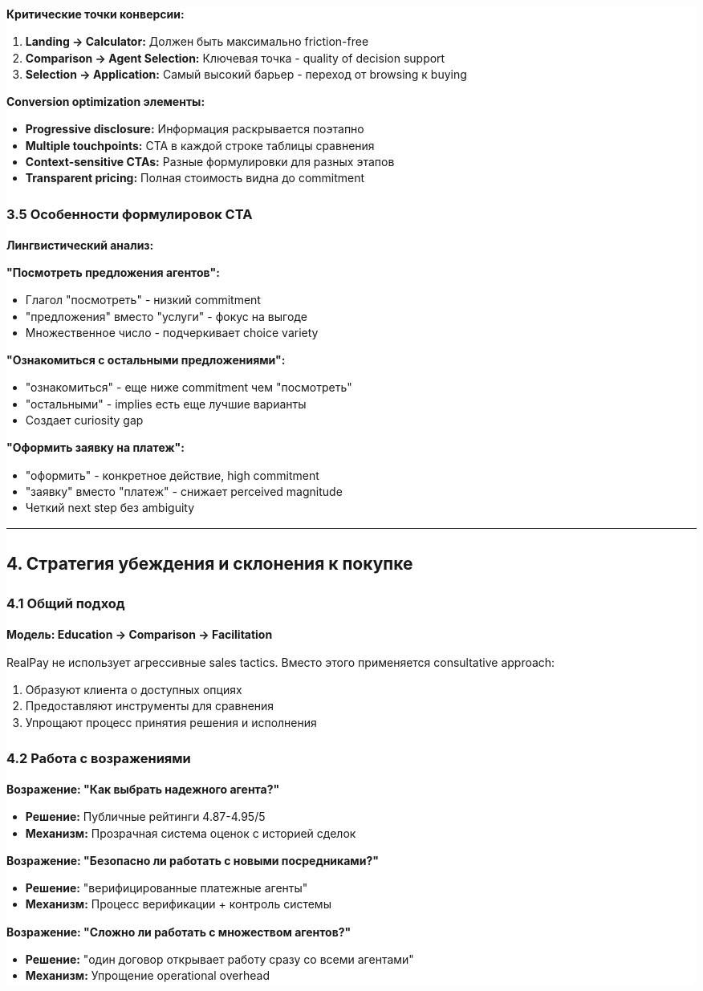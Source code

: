 **Критические точки конверсии:**
1. **Landing → Calculator:** Должен быть максимально friction-free
2. **Comparison → Agent Selection:** Ключевая точка - quality of decision support
3. **Selection → Application:** Самый высокий барьер - переход от browsing к buying

**Conversion optimization элементы:**
- **Progressive disclosure:** Информация раскрывается поэтапно
- **Multiple touchpoints:** CTA в каждой строке таблицы сравнения  
- **Context-sensitive CTAs:** Разные формулировки для разных этапов
- **Transparent pricing:** Полная стоимость видна до commitment

### 3.5 Особенности формулировок CTA

**Лингвистический анализ:**

**"Посмотреть предложения агентов":**
- Глагол "посмотреть" - низкий commitment
- "предложения" вместо "услуги" - фокус на выгоде
- Множественное число - подчеркивает choice variety

**"Ознакомиться с остальными предложениями":**
- "ознакомиться" - еще ниже commitment чем "посмотреть"
- "остальными" - implies есть еще лучшие варианты
- Создает curiosity gap

**"Оформить заявку на платеж":**
- "оформить" - конкретное действие, high commitment
- "заявку" вместо "платеж" - снижает perceived magnitude
- Четкий next step без ambiguity

---

## 4. Стратегия убеждения и склонения к покупке

### 4.1 Общий подход

**Модель: Education → Comparison → Facilitation**

RealPay не использует агрессивные sales tactics. Вместо этого применяется consultative approach:
1. Образуют клиента о доступных опциях
2. Предоставляют инструменты для сравнения  
3. Упрощают процесс принятия решения и исполнения

### 4.2 Работа с возражениями

**Возражение: "Как выбрать надежного агента?"**
- **Решение:** Публичные рейтинги 4.87-4.95/5
- **Механизм:** Прозрачная система оценок с историей сделок

**Возражение: "Безопасно ли работать с новыми посредниками?"**  
- **Решение:** "верифицированные платежные агенты"
- **Механизм:** Процесс верификации + контроль системы

**Возражение: "Сложно ли работать с множеством агентов?"**
- **Решение:** "один договор открывает работу сразу со всеми агентами"
- **Механизм:** Упрощение operational overhead

